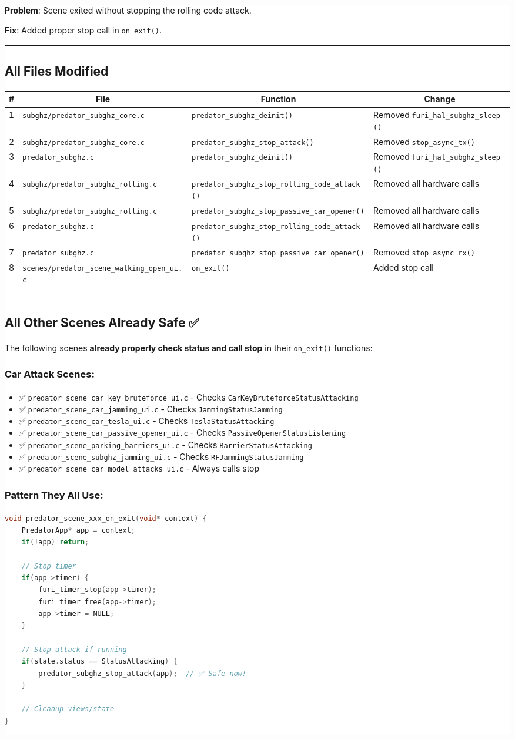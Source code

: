 **Problem**: Scene exited without stopping the rolling code attack.

**Fix**: Added proper stop call in `on_exit()`.

---

## All Files Modified

| # | File | Function | Change |
|---|------|----------|--------|
| 1 | `subghz/predator_subghz_core.c` | `predator_subghz_deinit()` | Removed `furi_hal_subghz_sleep()` |
| 2 | `subghz/predator_subghz_core.c` | `predator_subghz_stop_attack()` | Removed `stop_async_tx()` |
| 3 | `predator_subghz.c` | `predator_subghz_deinit()` | Removed `furi_hal_subghz_sleep()` |
| 4 | `subghz/predator_subghz_rolling.c` | `predator_subghz_stop_rolling_code_attack()` | Removed all hardware calls |
| 5 | `subghz/predator_subghz_rolling.c` | `predator_subghz_stop_passive_car_opener()` | Removed all hardware calls |
| 6 | `predator_subghz.c` | `predator_subghz_stop_rolling_code_attack()` | Removed all hardware calls |
| 7 | `predator_subghz.c` | `predator_subghz_stop_passive_car_opener()` | Removed `stop_async_rx()` |
| 8 | `scenes/predator_scene_walking_open_ui.c` | `on_exit()` | Added stop call |

---

## All Other Scenes Already Safe ✅

The following scenes **already properly check status and call stop** in their `on_exit()` functions:

### Car Attack Scenes:
- ✅ `predator_scene_car_key_bruteforce_ui.c` - Checks `CarKeyBruteforceStatusAttacking`
- ✅ `predator_scene_car_jamming_ui.c` - Checks `JammingStatusJamming`
- ✅ `predator_scene_car_tesla_ui.c` - Checks `TeslaStatusAttacking`
- ✅ `predator_scene_car_passive_opener_ui.c` - Checks `PassiveOpenerStatusListening`
- ✅ `predator_scene_parking_barriers_ui.c` - Checks `BarrierStatusAttacking`
- ✅ `predator_scene_subghz_jamming_ui.c` - Checks `RFJammingStatusJamming`
- ✅ `predator_scene_car_model_attacks_ui.c` - Always calls stop

### Pattern They All Use:
```c
void predator_scene_xxx_on_exit(void* context) {
    PredatorApp* app = context;
    if(!app) return;
    
    // Stop timer
    if(app->timer) {
        furi_timer_stop(app->timer);
        furi_timer_free(app->timer);
        app->timer = NULL;
    }
    
    // Stop attack if running
    if(state.status == StatusAttacking) {
        predator_subghz_stop_attack(app);  // ✅ Safe now!
    }
    
    // Cleanup views/state
}
```

---